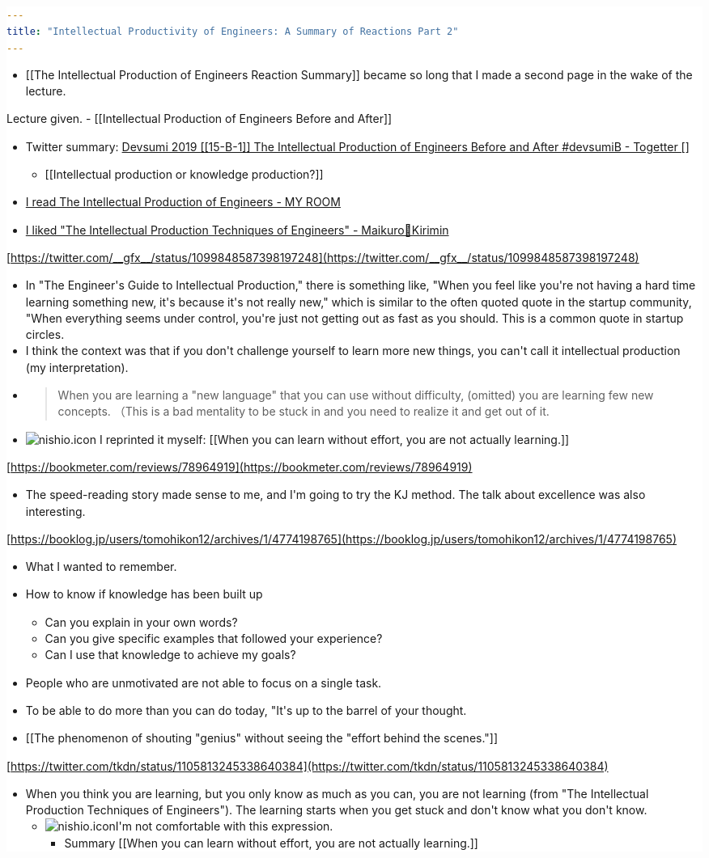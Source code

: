 ```yaml
---
title: "Intellectual Productivity of Engineers: A Summary of Reactions Part 2"
---
```


- [[The Intellectual Production of Engineers Reaction Summary]] became so long that I made a second page in the wake of the lecture.

Lecture given.
    - [[Intellectual Production of Engineers Before and After]]
- Twitter summary: [Devsumi 2019 [[15-B-1]] The Intellectual Production of Engineers Before and After #devsumiB - Togetter []](https://togetter.com/li/1319406)

    - [[Intellectual production or knowledge production?]]

- [I read The Intellectual Production of Engineers - MY ROOM](https://m-yamashii.hatenablog.com/entry/2019/02/16/111302)

- [I liked "The Intellectual Production Techniques of Engineers" - Maikuro🍣Kirimin](https://micro-kirimin.hatenablog.com/entry/2019/02/15/103723)

[https://twitter.com/__gfx__/status/1099848587398197248](https://twitter.com/__gfx__/status/1099848587398197248)
- In "The Engineer's Guide to Intellectual Production," there is something like, "When you feel like you're not having a hard time learning something new, it's because it's not really new," which is similar to the often quoted quote in the startup community, "When everything seems under control, you're just not getting out as fast as you should. This is a common quote in startup circles.
- I think the context was that if you don't challenge yourself to learn more new things, you can't call it intellectual production (my interpretation).
- >  When you are learning a "new language" that you can use without difficulty, (omitted) you are learning few new concepts. （This is a bad mentality to be stuck in and you need to realize it and get out of it.
- <img src='https://scrapbox.io/api/pages/nishio-en/nishio/icon' alt='nishio.icon' height="19.5"/> I reprinted it myself: [[When you can learn without effort, you are not actually learning.]]

[https://bookmeter.com/reviews/78964919](https://bookmeter.com/reviews/78964919)
- The speed-reading story made sense to me, and I'm going to try the KJ method. The talk about excellence was also interesting.

[https://booklog.jp/users/tomohikon12/archives/1/4774198765](https://booklog.jp/users/tomohikon12/archives/1/4774198765)
- What I wanted to remember.
- How to know if knowledge has been built up
    - Can you explain in your own words?
    - Can you give specific examples that followed your experience?
    - Can I use that knowledge to achieve my goals?
- People who are unmotivated are not able to focus on a single task.
- To be able to do more than you can do today, "It's up to the barrel of your thought.

- [[The phenomenon of shouting "genius" without seeing the "effort behind the scenes."]]

[https://twitter.com/tkdn/status/1105813245338640384](https://twitter.com/tkdn/status/1105813245338640384)
- When you think you are learning, but you only know as much as you can, you are not learning (from "The Intellectual Production Techniques of Engineers"). The learning starts when you get stuck and don't know what you don't know.
    - <img src='https://scrapbox.io/api/pages/nishio-en/nishio/icon' alt='nishio.icon' height="19.5"/>I'm not comfortable with this expression.
        - Summary [[When you can learn without effort, you are not actually learning.]]
